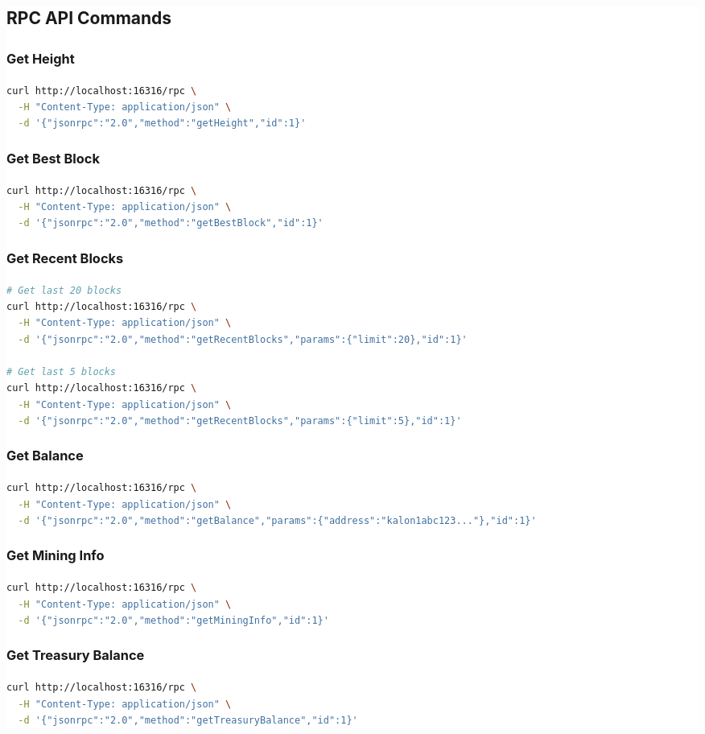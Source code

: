 ## RPC API Commands

### Get Height

```bash
curl http://localhost:16316/rpc \
  -H "Content-Type: application/json" \
  -d '{"jsonrpc":"2.0","method":"getHeight","id":1}'
```

### Get Best Block

```bash
curl http://localhost:16316/rpc \
  -H "Content-Type: application/json" \
  -d '{"jsonrpc":"2.0","method":"getBestBlock","id":1}'
```

### Get Recent Blocks

```bash
# Get last 20 blocks
curl http://localhost:16316/rpc \
  -H "Content-Type: application/json" \
  -d '{"jsonrpc":"2.0","method":"getRecentBlocks","params":{"limit":20},"id":1}'

# Get last 5 blocks
curl http://localhost:16316/rpc \
  -H "Content-Type: application/json" \
  -d '{"jsonrpc":"2.0","method":"getRecentBlocks","params":{"limit":5},"id":1}'
```

### Get Balance

```bash
curl http://localhost:16316/rpc \
  -H "Content-Type: application/json" \
  -d '{"jsonrpc":"2.0","method":"getBalance","params":{"address":"kalon1abc123..."},"id":1}'
```

### Get Mining Info

```bash
curl http://localhost:16316/rpc \
  -H "Content-Type: application/json" \
  -d '{"jsonrpc":"2.0","method":"getMiningInfo","id":1}'
```

### Get Treasury Balance

```bash
curl http://localhost:16316/rpc \
  -H "Content-Type: application/json" \
  -d '{"jsonrpc":"2.0","method":"getTreasuryBalance","id":1}'
```
